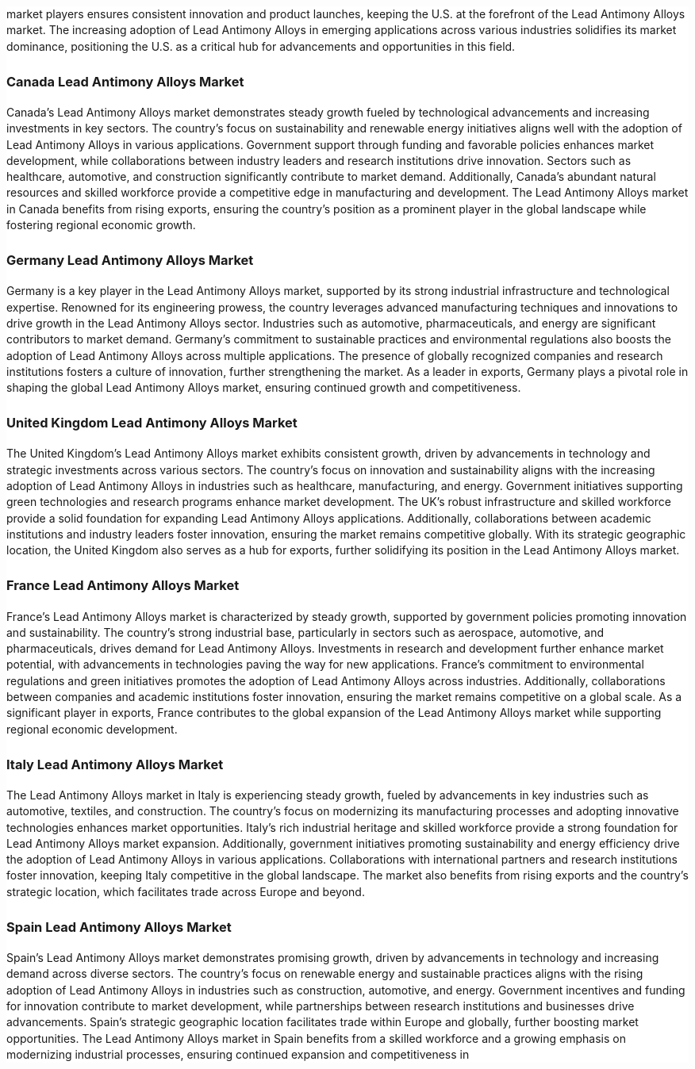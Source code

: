 market players ensures consistent innovation and product launches, keeping the U.S. at the forefront of the Lead Antimony Alloys market. The increasing adoption of Lead Antimony Alloys in emerging applications across various industries solidifies its market dominance, positioning the U.S. as a critical hub for advancements and opportunities in this field.</p><h3>Canada Lead Antimony Alloys Market</h3><p>Canada&rsquo;s Lead Antimony Alloys market demonstrates steady growth fueled by technological advancements and increasing investments in key sectors. The country&rsquo;s focus on sustainability and renewable energy initiatives aligns well with the adoption of Lead Antimony Alloys in various applications. Government support through funding and favorable policies enhances market development, while collaborations between industry leaders and research institutions drive innovation. Sectors such as healthcare, automotive, and construction significantly contribute to market demand. Additionally, Canada&rsquo;s abundant natural resources and skilled workforce provide a competitive edge in manufacturing and development. The Lead Antimony Alloys market in Canada benefits from rising exports, ensuring the country&rsquo;s position as a prominent player in the global landscape while fostering regional economic growth.</p><h3>Germany Lead Antimony Alloys Market</h3><p>Germany is a key player in the Lead Antimony Alloys market, supported by its strong industrial infrastructure and technological expertise. Renowned for its engineering prowess, the country leverages advanced manufacturing techniques and innovations to drive growth in the Lead Antimony Alloys sector. Industries such as automotive, pharmaceuticals, and energy are significant contributors to market demand. Germany&rsquo;s commitment to sustainable practices and environmental regulations also boosts the adoption of Lead Antimony Alloys across multiple applications. The presence of globally recognized companies and research institutions fosters a culture of innovation, further strengthening the market. As a leader in exports, Germany plays a pivotal role in shaping the global Lead Antimony Alloys market, ensuring continued growth and competitiveness.</p><h3>United Kingdom Lead Antimony Alloys Market</h3><p>The United Kingdom&rsquo;s Lead Antimony Alloys market exhibits consistent growth, driven by advancements in technology and strategic investments across various sectors. The country&rsquo;s focus on innovation and sustainability aligns with the increasing adoption of Lead Antimony Alloys in industries such as healthcare, manufacturing, and energy. Government initiatives supporting green technologies and research programs enhance market development. The UK&rsquo;s robust infrastructure and skilled workforce provide a solid foundation for expanding Lead Antimony Alloys applications. Additionally, collaborations between academic institutions and industry leaders foster innovation, ensuring the market remains competitive globally. With its strategic geographic location, the United Kingdom also serves as a hub for exports, further solidifying its position in the Lead Antimony Alloys market.</p><h3>France Lead Antimony Alloys Market</h3><p>France&rsquo;s Lead Antimony Alloys market is characterized by steady growth, supported by government policies promoting innovation and sustainability. The country&rsquo;s strong industrial base, particularly in sectors such as aerospace, automotive, and pharmaceuticals, drives demand for Lead Antimony Alloys. Investments in research and development further enhance market potential, with advancements in technologies paving the way for new applications. France&rsquo;s commitment to environmental regulations and green initiatives promotes the adoption of Lead Antimony Alloys across industries. Additionally, collaborations between companies and academic institutions foster innovation, ensuring the market remains competitive on a global scale. As a significant player in exports, France contributes to the global expansion of the Lead Antimony Alloys market while supporting regional economic development.</p><h3>Italy Lead Antimony Alloys Market</h3><p>The Lead Antimony Alloys market in Italy is experiencing steady growth, fueled by advancements in key industries such as automotive, textiles, and construction. The country&rsquo;s focus on modernizing its manufacturing processes and adopting innovative technologies enhances market opportunities. Italy&rsquo;s rich industrial heritage and skilled workforce provide a strong foundation for Lead Antimony Alloys market expansion. Additionally, government initiatives promoting sustainability and energy efficiency drive the adoption of Lead Antimony Alloys in various applications. Collaborations with international partners and research institutions foster innovation, keeping Italy competitive in the global landscape. The market also benefits from rising exports and the country&rsquo;s strategic location, which facilitates trade across Europe and beyond.</p><h3>Spain Lead Antimony Alloys Market</h3><p>Spain&rsquo;s Lead Antimony Alloys market demonstrates promising growth, driven by advancements in technology and increasing demand across diverse sectors. The country&rsquo;s focus on renewable energy and sustainable practices aligns with the rising adoption of Lead Antimony Alloys in industries such as construction, automotive, and energy. Government incentives and funding for innovation contribute to market development, while partnerships between research institutions and businesses drive advancements. Spain&rsquo;s strategic geographic location facilitates trade within Europe and globally, further boosting market opportunities. The Lead Antimony Alloys market in Spain benefits from a skilled workforce and a growing emphasis on modernizing industrial processes, ensuring continued expansion and competitiveness in